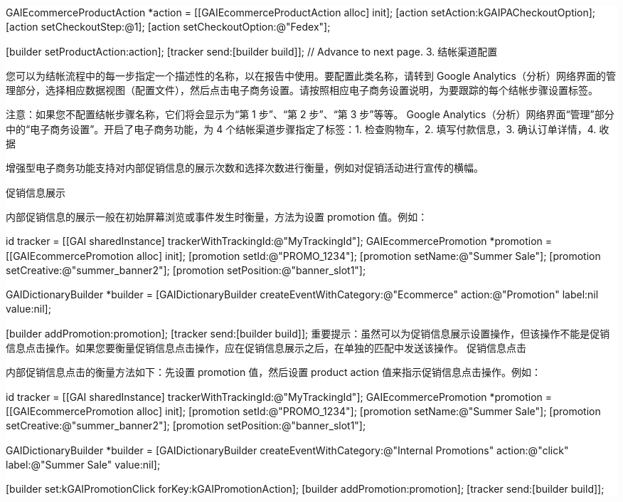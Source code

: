 GAIEcommerceProductAction *action = [[GAIEcommerceProductAction alloc] init];
[action setAction:kGAIPACheckoutOption];
[action setCheckoutStep:@1];
[action setCheckoutOption:@"Fedex"];

[builder setProductAction:action];
[tracker send:[builder build]];
// Advance to next page.
3. 结帐渠道配置

您可以为结帐流程中的每一步指定一个描述性的名称，以在报告中使用。要配置此类名称，请转到 Google Analytics（分析）网络界面的管理部分，选择相应数据视图（配置文件），然后点击电子商务设置。请按照相应电子商务设置说明，为要跟踪的每个结帐步骤设置标签。

注意：如果您不配置结帐步骤名称，它们将会显示为“第 1 步”、“第 2 步”、“第 3 步”等等。
Google Analytics（分析）网络界面“管理”部分中的“电子商务设置”。开启了电子商务功能，为 4 个结帐渠道步骤指定了标签：1. 检查购物车，2. 填写付款信息，3. 确认订单详情，4. 收据

增强型电子商务功能支持对内部促销信息的展示次数和选择次数进行衡量，例如对促销活动进行宣传的横幅。

促销信息展示

内部促销信息的展示一般在初始屏幕浏览或事件发生时衡量，方法为设置 promotion 值。例如：

id<GAITracker> tracker = [[GAI sharedInstance] trackerWithTrackingId:@"MyTrackingId"];
GAIEcommercePromotion *promotion = [[GAIEcommercePromotion alloc] init];
[promotion setId:@"PROMO_1234"];
[promotion setName:@"Summer Sale"];
[promotion setCreative:@"summer_banner2"];
[promotion setPosition:@"banner_slot1"];

GAIDictionaryBuilder *builder = [GAIDictionaryBuilder createEventWithCategory:@"Ecommerce"
action:@"Promotion"
label:nil
value:nil];

[builder addPromotion:promotion];
[tracker send:[builder build]];
重要提示：虽然可以为促销信息展示设置操作，但该操作不能是促销信息点击操作。如果您要衡量促销信息点击操作，应在促销信息展示之后，在单独的匹配中发送该操作。
促销信息点击

内部促销信息点击的衡量方法如下：先设置 promotion 值，然后设置 product action 值来指示促销信息点击操作。例如：

id<GAITracker> tracker = [[GAI sharedInstance] trackerWithTrackingId:@"MyTrackingId"];
GAIEcommercePromotion *promotion = [[GAIEcommercePromotion alloc] init];
[promotion setId:@"PROMO_1234"];
[promotion setName:@"Summer Sale"];
[promotion setCreative:@"summer_banner2"];
[promotion setPosition:@"banner_slot1"];

GAIDictionaryBuilder *builder = [GAIDictionaryBuilder createEventWithCategory:@"Internal Promotions"
action:@"click"
label:@"Summer Sale"
value:nil];

[builder set:kGAIPromotionClick forKey:kGAIPromotionAction];
[builder addPromotion:promotion];
[tracker send:[builder build]];
